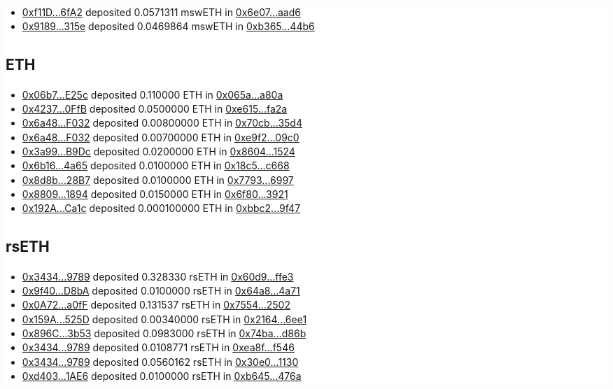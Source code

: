 - [0xf11D...6fA2](https://etherscan.io/address/0xf11D1F1159f12298C5ba76438827eb7BF8A86fA2) deposited 0.0571311 mswETH in [0x6e07...aad6](https://etherscan.io/tx/0xf11D1F1159f12298C5ba76438827eb7BF8A86fA2)
- [0x9189...315e](https://etherscan.io/address/0x9189d1E7037BBE978f2d918aB4AD560D9b86315e) deposited 0.0469864 mswETH in [0xb365...44b6](https://etherscan.io/tx/0x9189d1E7037BBE978f2d918aB4AD560D9b86315e)
## ETH
- [0x06b7...E25c](https://etherscan.io/address/0x06b79522d414043035d285F0e55d20FF3AACE25c) deposited 0.110000 ETH in [0x065a...a80a](https://etherscan.io/tx/0x06b79522d414043035d285F0e55d20FF3AACE25c)
- [0x4237...0FfB](https://etherscan.io/address/0x4237d40F849d05379B3056793fe8C8D4f90a0FfB) deposited 0.0500000 ETH in [0xe615...fa2a](https://etherscan.io/tx/0x4237d40F849d05379B3056793fe8C8D4f90a0FfB)
- [0x6a48...F032](https://etherscan.io/address/0x6a48D14f3628d485F1AE6917E84903e5b9afF032) deposited 0.00800000 ETH in [0x70cb...35d4](https://etherscan.io/tx/0x6a48D14f3628d485F1AE6917E84903e5b9afF032)
- [0x6a48...F032](https://etherscan.io/address/0x6a48D14f3628d485F1AE6917E84903e5b9afF032) deposited 0.00700000 ETH in [0xe9f2...09c0](https://etherscan.io/tx/0x6a48D14f3628d485F1AE6917E84903e5b9afF032)
- [0x3a99...B9Dc](https://etherscan.io/address/0x3a9905818dc4Aa79804ce2638DE8f5e91C06B9Dc) deposited 0.0200000 ETH in [0x8604...1524](https://etherscan.io/tx/0x3a9905818dc4Aa79804ce2638DE8f5e91C06B9Dc)
- [0x6b16...4a65](https://etherscan.io/address/0x6b163Ca9a0436f508403624dA8D8a952FDD44a65) deposited 0.0100000 ETH in [0x18c5...c668](https://etherscan.io/tx/0x6b163Ca9a0436f508403624dA8D8a952FDD44a65)
- [0x8d8b...28B7](https://etherscan.io/address/0x8d8bB312957D92A5aAC5b5181E28593F41De28B7) deposited 0.0100000 ETH in [0x7793...6997](https://etherscan.io/tx/0x8d8bB312957D92A5aAC5b5181E28593F41De28B7)
- [0x8809...1894](https://etherscan.io/address/0x88098B0f7FD8A0fe64E82544A8AB22E54a911894) deposited 0.0150000 ETH in [0x6f80...3921](https://etherscan.io/tx/0x88098B0f7FD8A0fe64E82544A8AB22E54a911894)
- [0x192A...Ca1c](https://etherscan.io/address/0x192ADE0989f16776Bc3CB0Cf4E3f17E30874Ca1c) deposited 0.000100000 ETH in [0xbbc2...9f47](https://etherscan.io/tx/0x192ADE0989f16776Bc3CB0Cf4E3f17E30874Ca1c)
## rsETH
- [0x3434...9789](https://etherscan.io/address/0x34349c5569e7B846c3558961552D2202760A9789) deposited 0.328330 rsETH in [0x60d9...ffe3](https://etherscan.io/tx/0x34349c5569e7B846c3558961552D2202760A9789)
- [0x9f40...D8bA](https://etherscan.io/address/0x9f40734dC7A488A656bB876AdfB308b4EdBcD8bA) deposited 0.0100000 rsETH in [0x64a8...4a71](https://etherscan.io/tx/0x9f40734dC7A488A656bB876AdfB308b4EdBcD8bA)
- [0x0A72...a0fF](https://etherscan.io/address/0x0A72b01305e38C7ccCA388C7e4ea04d34128a0fF) deposited 0.131537 rsETH in [0x7554...2502](https://etherscan.io/tx/0x0A72b01305e38C7ccCA388C7e4ea04d34128a0fF)
- [0x159A...525D](https://etherscan.io/address/0x159A41B21ba35A2af3eb297371C116DBE07F525D) deposited 0.00340000 rsETH in [0x2164...6ee1](https://etherscan.io/tx/0x159A41B21ba35A2af3eb297371C116DBE07F525D)
- [0x896C...3b53](https://etherscan.io/address/0x896Ce99DB5884ccd694f415959004ad4F92C3b53) deposited 0.0983000 rsETH in [0x74ba...d86b](https://etherscan.io/tx/0x896Ce99DB5884ccd694f415959004ad4F92C3b53)
- [0x3434...9789](https://etherscan.io/address/0x34349c5569e7B846c3558961552D2202760A9789) deposited 0.0108771 rsETH in [0xea8f...f546](https://etherscan.io/tx/0x34349c5569e7B846c3558961552D2202760A9789)
- [0x3434...9789](https://etherscan.io/address/0x34349c5569e7B846c3558961552D2202760A9789) deposited 0.0560162 rsETH in [0x30e0...1130](https://etherscan.io/tx/0x34349c5569e7B846c3558961552D2202760A9789)
- [0xd403...1AE6](https://etherscan.io/address/0xd403DeCbc65eeb5e0fe97e23DBCFdcBD44131AE6) deposited 0.0100000 rsETH in [0xb645...476a](https://etherscan.io/tx/0xd403DeCbc65eeb5e0fe97e23DBCFdcBD44131AE6)